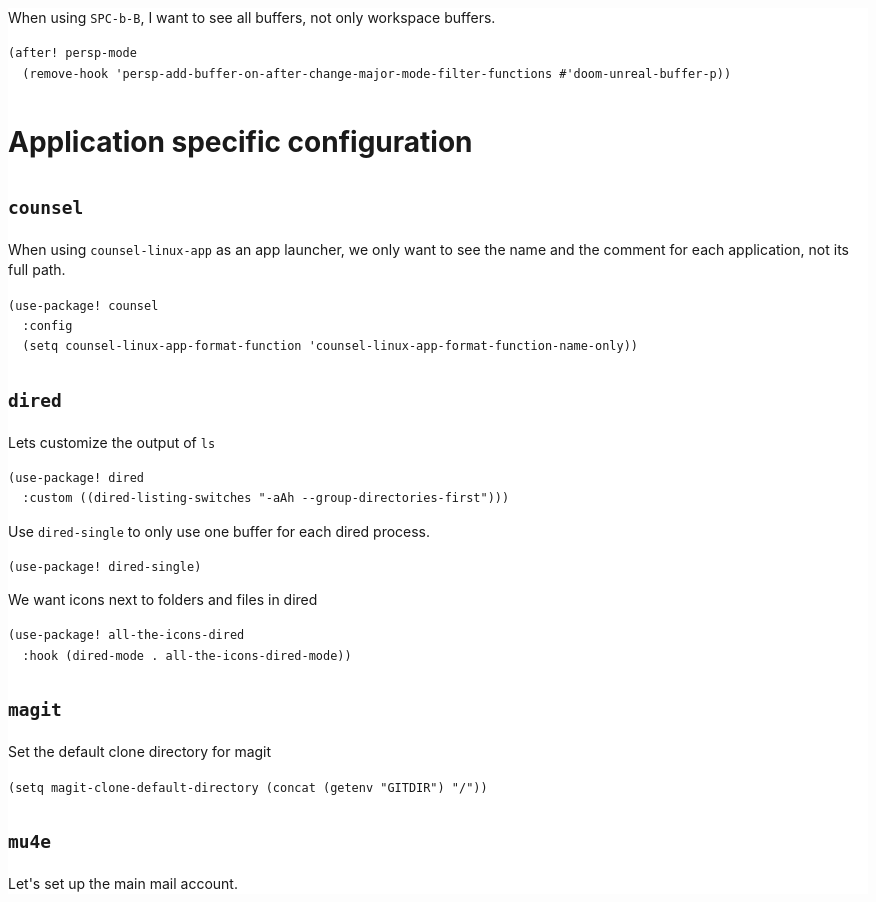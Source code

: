 When using `SPC-b-B`, I want to see all buffers, not only workspace
buffers.

``` {.commonlisp org-language="emacs-lisp"}
(after! persp-mode
  (remove-hook 'persp-add-buffer-on-after-change-major-mode-filter-functions #'doom-unreal-buffer-p))
```

Application specific configuration
==================================

`counsel`
---------

When using `counsel-linux-app` as an app launcher, we only want to see
the name and the comment for each application, not its full path.

``` {.commonlisp org-language="emacs-lisp"}
(use-package! counsel
  :config
  (setq counsel-linux-app-format-function 'counsel-linux-app-format-function-name-only))
```

`dired`
-------

Lets customize the output of `ls`

``` {.commonlisp org-language="emacs-lisp"}
(use-package! dired
  :custom ((dired-listing-switches "-aAh --group-directories-first")))
```

Use `dired-single` to only use one buffer for each dired process.

``` {.commonlisp org-language="emacs-lisp"}
(use-package! dired-single)
```

We want icons next to folders and files in dired

``` {.commonlisp org-language="emacs-lisp"}
(use-package! all-the-icons-dired
  :hook (dired-mode . all-the-icons-dired-mode))
```

`magit`
-------

Set the default clone directory for magit

``` {.commonlisp org-language="emacs-lisp"}
(setq magit-clone-default-directory (concat (getenv "GITDIR") "/"))
```

`mu4e`
------

Let\'s set up the main mail account.
